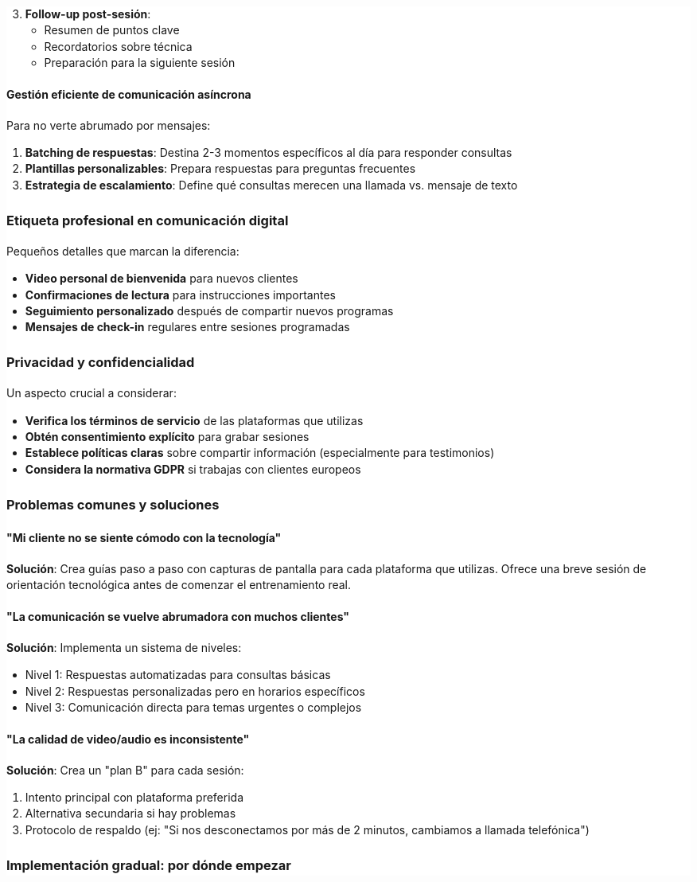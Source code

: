 3. **Follow-up post-sesión**:
   - Resumen de puntos clave
   - Recordatorios sobre técnica
   - Preparación para la siguiente sesión

#### Gestión eficiente de comunicación asíncrona

Para no verte abrumado por mensajes:

1. **Batching de respuestas**: Destina 2-3 momentos específicos al día para responder consultas
2. **Plantillas personalizables**: Prepara respuestas para preguntas frecuentes
3. **Estrategia de escalamiento**: Define qué consultas merecen una llamada vs. mensaje de texto

### Etiqueta profesional en comunicación digital

Pequeños detalles que marcan la diferencia:

- **Video personal de bienvenida** para nuevos clientes
- **Confirmaciones de lectura** para instrucciones importantes
- **Seguimiento personalizado** después de compartir nuevos programas
- **Mensajes de check-in** regulares entre sesiones programadas

### Privacidad y confidencialidad

Un aspecto crucial a considerar:

- **Verifica los términos de servicio** de las plataformas que utilizas
- **Obtén consentimiento explícito** para grabar sesiones
- **Establece políticas claras** sobre compartir información (especialmente para testimonios)
- **Considera la normativa GDPR** si trabajas con clientes europeos

### Problemas comunes y soluciones

#### "Mi cliente no se siente cómodo con la tecnología"

**Solución**: Crea guías paso a paso con capturas de pantalla para cada plataforma que utilizas. Ofrece una breve sesión de orientación tecnológica antes de comenzar el entrenamiento real.

#### "La comunicación se vuelve abrumadora con muchos clientes"

**Solución**: Implementa un sistema de niveles:
- Nivel 1: Respuestas automatizadas para consultas básicas
- Nivel 2: Respuestas personalizadas pero en horarios específicos
- Nivel 3: Comunicación directa para temas urgentes o complejos

#### "La calidad de video/audio es inconsistente"

**Solución**: Crea un "plan B" para cada sesión:
1. Intento principal con plataforma preferida
2. Alternativa secundaria si hay problemas
3. Protocolo de respaldo (ej: "Si nos desconectamos por más de 2 minutos, cambiamos a llamada telefónica")

### Implementación gradual: por dónde empezar
